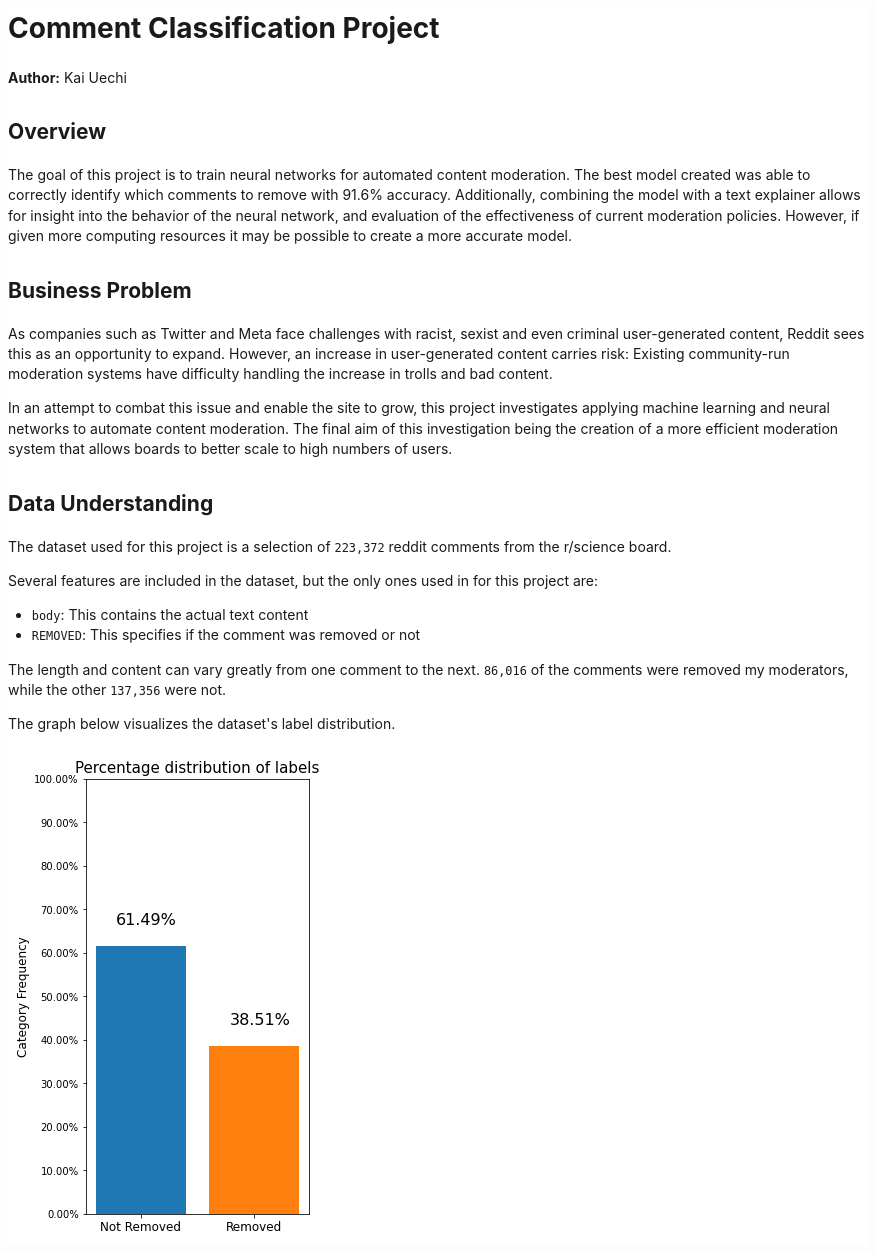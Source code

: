 # Comment Classification Project
**Author:** Kai Uechi

## Overview
The goal of this project is to train neural networks for automated content moderation. 
The best model created was able to correctly identify which comments to remove with 91.6% accuracy.
Additionally, combining the model with a text explainer allows for insight into the behavior of the neural network, and evaluation of the effectiveness of current moderation policies.
However, if given more computing resources it may be possible to create a more accurate model.

## Business Problem
As companies such as Twitter and Meta face challenges with racist, sexist and even criminal user-generated content, Reddit sees this as an opportunity to expand.
However, an increase in user-generated content carries risk: 
Existing community-run moderation systems have difficulty handling the increase in trolls and bad content.

In an attempt to combat this issue and enable the site to grow, this project investigates applying machine learning and neural networks to automate content moderation.
The final aim of this investigation being the creation of a more efficient moderation system that allows boards to better scale to high numbers of users.

## Data Understanding
The dataset used for this project is a selection of `223,372` reddit comments from the r/science board.

Several features are included in the dataset, but the only ones used in for this project are:
*    `body`: This contains the actual text content
*    `REMOVED`: This specifies if the comment was removed or not
    
    
The length and content can vary greatly from one comment to the next.
`86,016` of the comments were removed my moderators, while the other `137,356` were not.

The graph below visualizes the dataset's label distribution.

![](./images/d1b.PNG)
